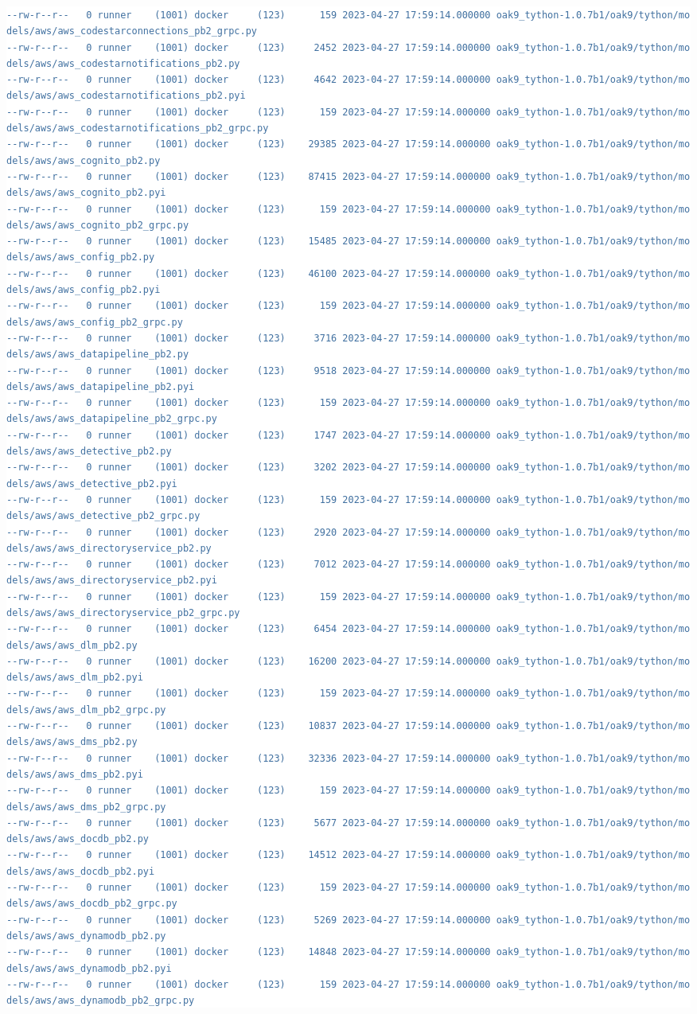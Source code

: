 ```diff
--rw-r--r--   0 runner    (1001) docker     (123)      159 2023-04-27 17:59:14.000000 oak9_tython-1.0.7b1/oak9/tython/models/aws/aws_codestarconnections_pb2_grpc.py
--rw-r--r--   0 runner    (1001) docker     (123)     2452 2023-04-27 17:59:14.000000 oak9_tython-1.0.7b1/oak9/tython/models/aws/aws_codestarnotifications_pb2.py
--rw-r--r--   0 runner    (1001) docker     (123)     4642 2023-04-27 17:59:14.000000 oak9_tython-1.0.7b1/oak9/tython/models/aws/aws_codestarnotifications_pb2.pyi
--rw-r--r--   0 runner    (1001) docker     (123)      159 2023-04-27 17:59:14.000000 oak9_tython-1.0.7b1/oak9/tython/models/aws/aws_codestarnotifications_pb2_grpc.py
--rw-r--r--   0 runner    (1001) docker     (123)    29385 2023-04-27 17:59:14.000000 oak9_tython-1.0.7b1/oak9/tython/models/aws/aws_cognito_pb2.py
--rw-r--r--   0 runner    (1001) docker     (123)    87415 2023-04-27 17:59:14.000000 oak9_tython-1.0.7b1/oak9/tython/models/aws/aws_cognito_pb2.pyi
--rw-r--r--   0 runner    (1001) docker     (123)      159 2023-04-27 17:59:14.000000 oak9_tython-1.0.7b1/oak9/tython/models/aws/aws_cognito_pb2_grpc.py
--rw-r--r--   0 runner    (1001) docker     (123)    15485 2023-04-27 17:59:14.000000 oak9_tython-1.0.7b1/oak9/tython/models/aws/aws_config_pb2.py
--rw-r--r--   0 runner    (1001) docker     (123)    46100 2023-04-27 17:59:14.000000 oak9_tython-1.0.7b1/oak9/tython/models/aws/aws_config_pb2.pyi
--rw-r--r--   0 runner    (1001) docker     (123)      159 2023-04-27 17:59:14.000000 oak9_tython-1.0.7b1/oak9/tython/models/aws/aws_config_pb2_grpc.py
--rw-r--r--   0 runner    (1001) docker     (123)     3716 2023-04-27 17:59:14.000000 oak9_tython-1.0.7b1/oak9/tython/models/aws/aws_datapipeline_pb2.py
--rw-r--r--   0 runner    (1001) docker     (123)     9518 2023-04-27 17:59:14.000000 oak9_tython-1.0.7b1/oak9/tython/models/aws/aws_datapipeline_pb2.pyi
--rw-r--r--   0 runner    (1001) docker     (123)      159 2023-04-27 17:59:14.000000 oak9_tython-1.0.7b1/oak9/tython/models/aws/aws_datapipeline_pb2_grpc.py
--rw-r--r--   0 runner    (1001) docker     (123)     1747 2023-04-27 17:59:14.000000 oak9_tython-1.0.7b1/oak9/tython/models/aws/aws_detective_pb2.py
--rw-r--r--   0 runner    (1001) docker     (123)     3202 2023-04-27 17:59:14.000000 oak9_tython-1.0.7b1/oak9/tython/models/aws/aws_detective_pb2.pyi
--rw-r--r--   0 runner    (1001) docker     (123)      159 2023-04-27 17:59:14.000000 oak9_tython-1.0.7b1/oak9/tython/models/aws/aws_detective_pb2_grpc.py
--rw-r--r--   0 runner    (1001) docker     (123)     2920 2023-04-27 17:59:14.000000 oak9_tython-1.0.7b1/oak9/tython/models/aws/aws_directoryservice_pb2.py
--rw-r--r--   0 runner    (1001) docker     (123)     7012 2023-04-27 17:59:14.000000 oak9_tython-1.0.7b1/oak9/tython/models/aws/aws_directoryservice_pb2.pyi
--rw-r--r--   0 runner    (1001) docker     (123)      159 2023-04-27 17:59:14.000000 oak9_tython-1.0.7b1/oak9/tython/models/aws/aws_directoryservice_pb2_grpc.py
--rw-r--r--   0 runner    (1001) docker     (123)     6454 2023-04-27 17:59:14.000000 oak9_tython-1.0.7b1/oak9/tython/models/aws/aws_dlm_pb2.py
--rw-r--r--   0 runner    (1001) docker     (123)    16200 2023-04-27 17:59:14.000000 oak9_tython-1.0.7b1/oak9/tython/models/aws/aws_dlm_pb2.pyi
--rw-r--r--   0 runner    (1001) docker     (123)      159 2023-04-27 17:59:14.000000 oak9_tython-1.0.7b1/oak9/tython/models/aws/aws_dlm_pb2_grpc.py
--rw-r--r--   0 runner    (1001) docker     (123)    10837 2023-04-27 17:59:14.000000 oak9_tython-1.0.7b1/oak9/tython/models/aws/aws_dms_pb2.py
--rw-r--r--   0 runner    (1001) docker     (123)    32336 2023-04-27 17:59:14.000000 oak9_tython-1.0.7b1/oak9/tython/models/aws/aws_dms_pb2.pyi
--rw-r--r--   0 runner    (1001) docker     (123)      159 2023-04-27 17:59:14.000000 oak9_tython-1.0.7b1/oak9/tython/models/aws/aws_dms_pb2_grpc.py
--rw-r--r--   0 runner    (1001) docker     (123)     5677 2023-04-27 17:59:14.000000 oak9_tython-1.0.7b1/oak9/tython/models/aws/aws_docdb_pb2.py
--rw-r--r--   0 runner    (1001) docker     (123)    14512 2023-04-27 17:59:14.000000 oak9_tython-1.0.7b1/oak9/tython/models/aws/aws_docdb_pb2.pyi
--rw-r--r--   0 runner    (1001) docker     (123)      159 2023-04-27 17:59:14.000000 oak9_tython-1.0.7b1/oak9/tython/models/aws/aws_docdb_pb2_grpc.py
--rw-r--r--   0 runner    (1001) docker     (123)     5269 2023-04-27 17:59:14.000000 oak9_tython-1.0.7b1/oak9/tython/models/aws/aws_dynamodb_pb2.py
--rw-r--r--   0 runner    (1001) docker     (123)    14848 2023-04-27 17:59:14.000000 oak9_tython-1.0.7b1/oak9/tython/models/aws/aws_dynamodb_pb2.pyi
--rw-r--r--   0 runner    (1001) docker     (123)      159 2023-04-27 17:59:14.000000 oak9_tython-1.0.7b1/oak9/tython/models/aws/aws_dynamodb_pb2_grpc.py
```